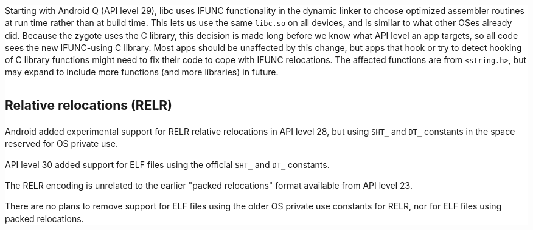 Starting with Android Q (API level 29), libc uses
[IFUNC](https://sourceware.org/glibc/wiki/GNU_IFUNC) functionality in
the dynamic linker to choose optimized assembler routines at run time
rather than at build time. This lets us use the same `libc.so` on all
devices, and is similar to what other OSes already did. Because the zygote
uses the C library, this decision is made long before we know what API
level an app targets, so all code sees the new IFUNC-using C library.
Most apps should be unaffected by this change, but apps that hook or try to
detect hooking of C library functions might need to fix their code to cope
with IFUNC relocations. The affected functions are from `<string.h>`, but
may expand to include more functions (and more libraries) in future.

## Relative relocations (RELR)

Android added experimental support for RELR relative relocations
in API level 28, but using `SHT_` and `DT_` constants in the space
reserved for OS private use.

API level 30 added support for ELF files using the official `SHT_` and
`DT_` constants.

The RELR encoding is unrelated to the earlier "packed relocations"
format available from API level 23.

There are no plans to remove support for ELF files using the older
OS private use constants for RELR, nor for ELF files using packed
relocations.
